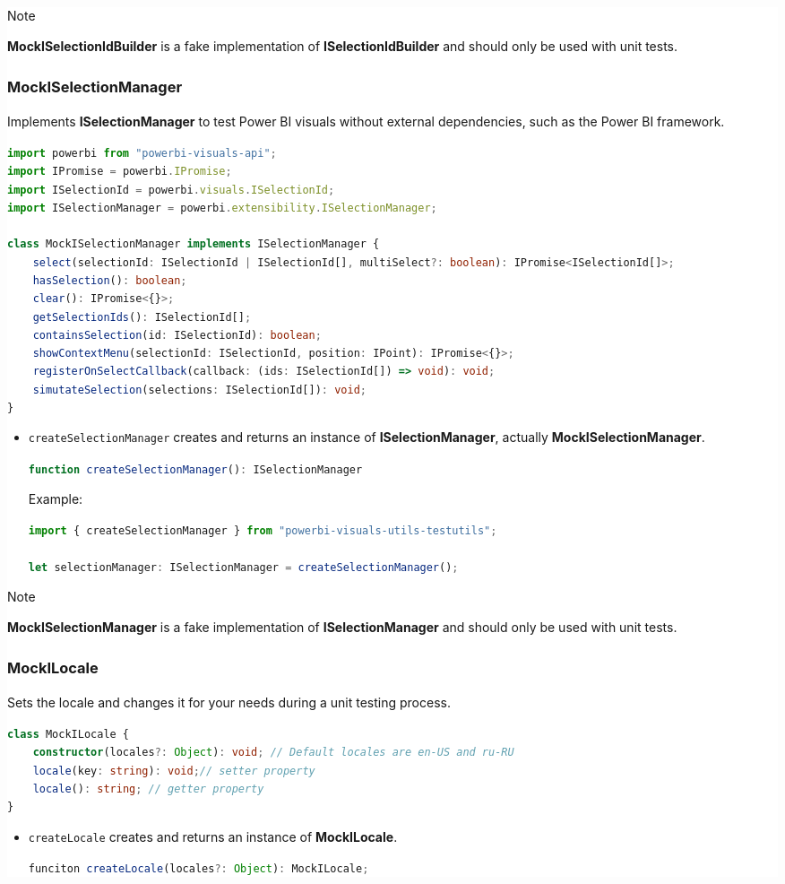 > [!NOTE]
> **MockISelectionIdBuilder** is a fake implementation of **ISelectionIdBuilder** and should only be used with unit tests.

### MockISelectionManager

Implements **ISelectionManager** to test Power BI visuals without external dependencies, such as the Power BI framework. 

  ```typescript
  import powerbi from "powerbi-visuals-api";
  import IPromise = powerbi.IPromise;
  import ISelectionId = powerbi.visuals.ISelectionId;
  import ISelectionManager = powerbi.extensibility.ISelectionManager;

  class MockISelectionManager implements ISelectionManager {
      select(selectionId: ISelectionId | ISelectionId[], multiSelect?: boolean): IPromise<ISelectionId[]>;
      hasSelection(): boolean;
      clear(): IPromise<{}>;
      getSelectionIds(): ISelectionId[];
      containsSelection(id: ISelectionId): boolean;
      showContextMenu(selectionId: ISelectionId, position: IPoint): IPromise<{}>;
      registerOnSelectCallback(callback: (ids: ISelectionId[]) => void): void;
      simutateSelection(selections: ISelectionId[]): void;
  }
  ```

  - `createSelectionManager` creates and returns an instance of **ISelectionManager**, actually **MockISelectionManager**.
    ```typescript
    function createSelectionManager(): ISelectionManager
    ```

    Example:
    ```typescript
    import { createSelectionManager } from "powerbi-visuals-utils-testutils";

    let selectionManager: ISelectionManager = createSelectionManager();
    ```

> [!NOTE]
> **MockISelectionManager** is a fake implementation of **ISelectionManager** and should only be used with unit tests.

### MockILocale

  Sets the locale and changes it for your needs during a unit testing process.
  ```typescript
  class MockILocale {
      constructor(locales?: Object): void; // Default locales are en-US and ru-RU 
      locale(key: string): void;// setter property
      locale(): string; // getter property
  }
  ```
  - `createLocale` creates and returns an instance of **MockILocale**.
    ```typescript
    funciton createLocale(locales?: Object): MockILocale;
    ```

